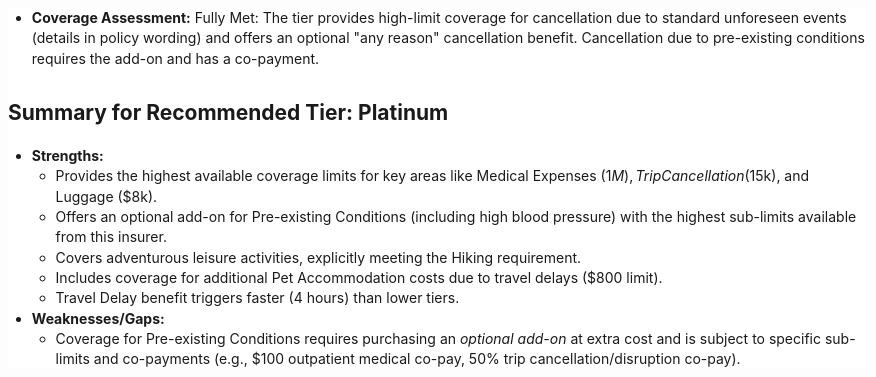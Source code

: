 *   **Coverage Assessment:** Fully Met: The tier provides high-limit coverage for cancellation due to standard unforeseen events (details in policy wording) and offers an optional "any reason" cancellation benefit. Cancellation due to pre-existing conditions requires the add-on and has a co-payment.

## Summary for Recommended Tier: Platinum

*   **Strengths:**
    *   Provides the highest available coverage limits for key areas like Medical Expenses ($1M), Trip Cancellation ($15k), and Luggage ($8k).
    *   Offers an optional add-on for Pre-existing Conditions (including high blood pressure) with the highest sub-limits available from this insurer.
    *   Covers adventurous leisure activities, explicitly meeting the Hiking requirement.
    *   Includes coverage for additional Pet Accommodation costs due to travel delays ($800 limit).
    *   Travel Delay benefit triggers faster (4 hours) than lower tiers.
*   **Weaknesses/Gaps:**
    *   Coverage for Pre-existing Conditions requires purchasing an *optional add-on* at extra cost and is subject to specific sub-limits and co-payments (e.g., $100 outpatient medical co-pay, 50% trip cancellation/disruption co-pay).
```